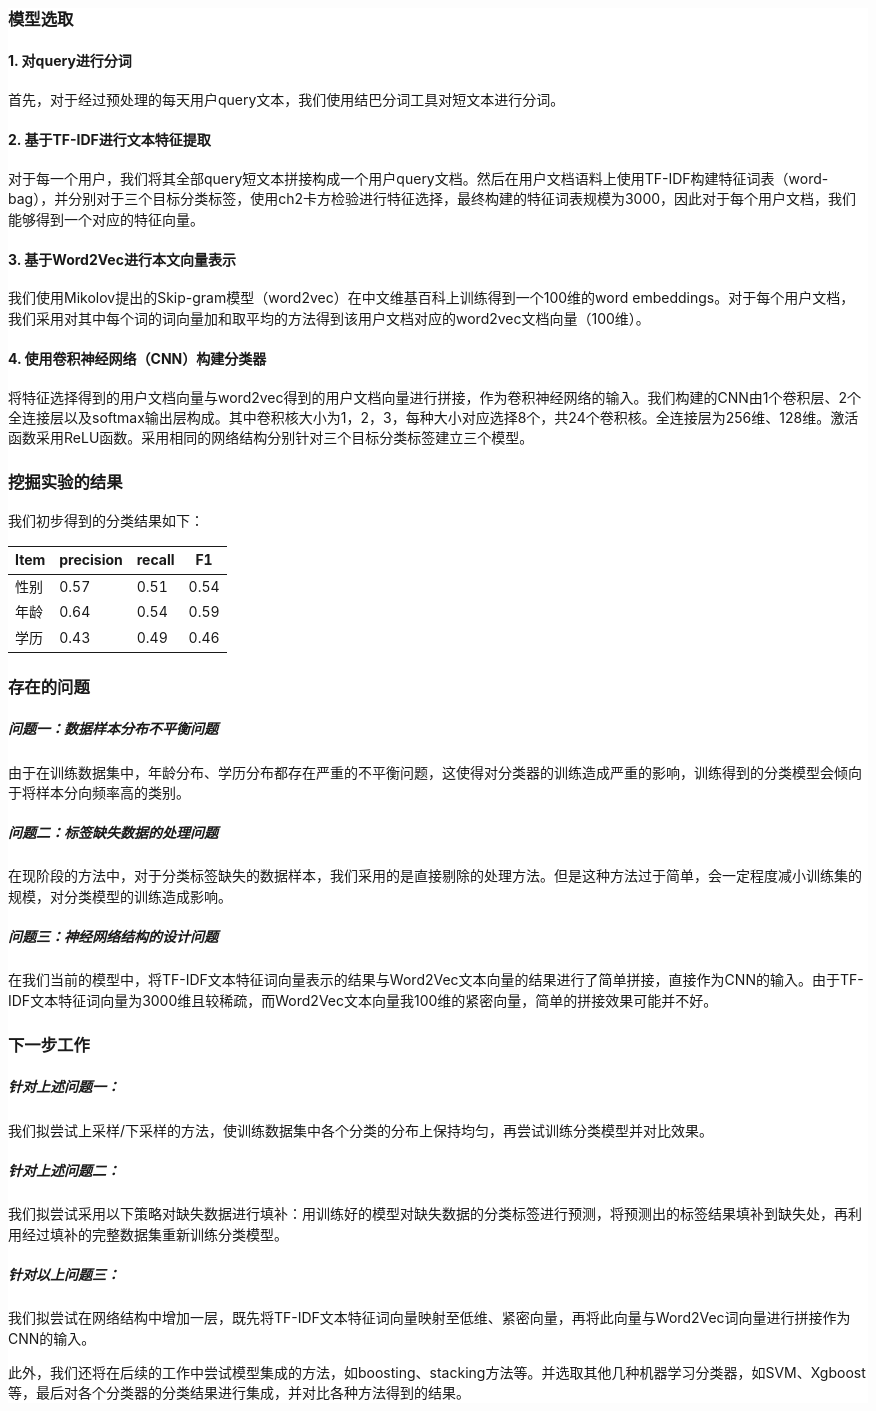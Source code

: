 ### 模型选取

#### 1. 对query进行分词
首先，对于经过预处理的每天用户query文本，我们使用结巴分词工具对短文本进行分词。

#### 2. 基于TF-IDF进行文本特征提取
对于每一个用户，我们将其全部query短文本拼接构成一个用户query文档。然后在用户文档语料上使用TF-IDF构建特征词表（word-bag），并分别对于三个目标分类标签，使用ch2卡方检验进行特征选择，最终构建的特征词表规模为3000，因此对于每个用户文档，我们能够得到一个对应的特征向量。

#### 3. 基于Word2Vec进行本文向量表示
我们使用Mikolov提出的Skip-gram模型（word2vec）在中文维基百科上训练得到一个100维的word embeddings。对于每个用户文档，我们采用对其中每个词的词向量加和取平均的方法得到该用户文档对应的word2vec文档向量（100维）。
#### 4. 使用卷积神经网络（CNN）构建分类器
将特征选择得到的用户文档向量与word2vec得到的用户文档向量进行拼接，作为卷积神经网络的输入。我们构建的CNN由1个卷积层、2个全连接层以及softmax输出层构成。其中卷积核大小为1，2，3，每种大小对应选择8个，共24个卷积核。全连接层为256维、128维。激活函数采用ReLU函数。采用相同的网络结构分别针对三个目标分类标签建立三个模型。

### 挖掘实验的结果

我们初步得到的分类结果如下：

Item | precision | recall | F1
---|---|---|---
性别 | 0.57 | 0.51  | 0.54 |
年龄 | 0.64 | 0.54  | 0.59 |
学历 | 0.43 | 0.49  | 0.46 |


### 存在的问题

##### 问题一：数据样本分布不平衡问题
由于在训练数据集中，年龄分布、学历分布都存在严重的不平衡问题，这使得对分类器的训练造成严重的影响，训练得到的分类模型会倾向于将样本分向频率高的类别。

##### 问题二：标签缺失数据的处理问题
在现阶段的方法中，对于分类标签缺失的数据样本，我们采用的是直接剔除的处理方法。但是这种方法过于简单，会一定程度减小训练集的规模，对分类模型的训练造成影响。

##### 问题三：神经网络结构的设计问题
在我们当前的模型中，将TF-IDF文本特征词向量表示的结果与Word2Vec文本向量的结果进行了简单拼接，直接作为CNN的输入。由于TF-IDF文本特征词向量为3000维且较稀疏，而Word2Vec文本向量我100维的紧密向量，简单的拼接效果可能并不好。


### 下一步工作

##### 针对上述问题一：
我们拟尝试上采样/下采样的方法，使训练数据集中各个分类的分布上保持均匀，再尝试训练分类模型并对比效果。

##### 针对上述问题二：
我们拟尝试采用以下策略对缺失数据进行填补：用训练好的模型对缺失数据的分类标签进行预测，将预测出的标签结果填补到缺失处，再利用经过填补的完整数据集重新训练分类模型。

##### 针对以上问题三：
我们拟尝试在网络结构中增加一层，既先将TF-IDF文本特征词向量映射至低维、紧密向量，再将此向量与Word2Vec词向量进行拼接作为CNN的输入。  

此外，我们还将在后续的工作中尝试模型集成的方法，如boosting、stacking方法等。并选取其他几种机器学习分类器，如SVM、Xgboost等，最后对各个分类器的分类结果进行集成，并对比各种方法得到的结果。
